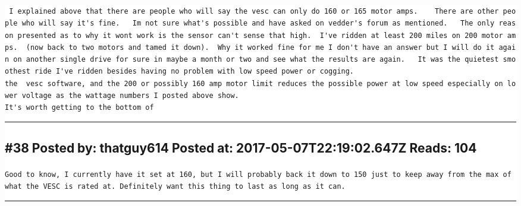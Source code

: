 ```
 I explained above that there are people who will say the vesc can only do 160 or 165 motor amps.    There are other people who will say it's fine.   Im not sure what's possible and have asked on vedder's forum as mentioned.   The only reason presented as to why it wont work is the sensor can't sense that high.  I've ridden at least 200 miles on 200 motor amps.  (now back to two motors and tamed it down).  Why it worked fine for me I don't have an answer but I will do it again on another single drive for sure in maybe a month or two and see what the results are again.   It was the quietest smoothest ride I've ridden besides having no problem with low speed power or cogging.
the  vesc software, and the 200 or possibly 160 amp motor limit reduces the possible power at low speed especially on lower voltage as the wattage numbers I posted above show.  
It's worth getting to the bottom of
```

---
## \#38 Posted by: thatguy614 Posted at: 2017-05-07T22:19:02.647Z Reads: 104

```
Good to know, I currently have it set at 160, but I will probably back it down to 150 just to keep away from the max of what the VESC is rated at. Definitely want this thing to last as long as it can.
```

---
